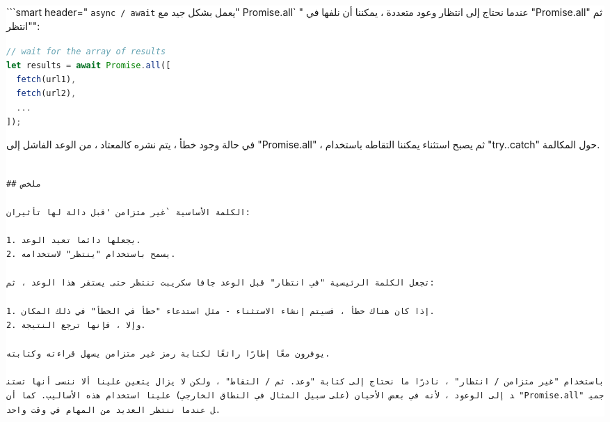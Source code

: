 ```smart header=" `async / await` يعمل بشكل جيد مع" Promise.all` "
عندما نحتاج إلى انتظار وعود متعددة ، يمكننا أن نلفها في "Promise.all" ثم "انتظر":

```js
// wait for the array of results
let results = await Promise.all([
  fetch(url1),
  fetch(url2),
  ...
]);
```

في حالة وجود خطأ ، يتم نشره كالمعتاد ، من الوعد الفاشل إلى "Promise.all" ، ثم يصبح استثناء يمكننا التقاطه باستخدام "try..catch" حول المكالمة.

````

## ملخص

الكلمة الأساسية `غير متزامن 'قبل دالة لها تأثيران:

1. يجعلها دائما تعيد الوعد.
2. يسمح باستخدام "ينتظر" لاستخدامه.

تجعل الكلمة الرئيسية "في انتظار" قبل الوعد جافا سكريبت تنتظر حتى يستقر هذا الوعد ، ثم:

1. إذا كان هناك خطأ ، فسيتم إنشاء الاستثناء - مثل استدعاء "خطأ في الخطأ" في ذلك المكان.
2. وإلا ، فإنها ترجع النتيجة.

يوفرون معًا إطارًا رائعًا لكتابة رمز غير متزامن يسهل قراءته وكتابته.

باستخدام "غير متزامن / انتظار" ، نادرًا ما نحتاج إلى كتابة "وعد. ثم / التقاط" ، ولكن لا يزال يتعين علينا ألا ننسى أنها تستند إلى الوعود ، لأنه في بعض الأحيان (على سبيل المثال في النطاق الخارجي) علينا استخدام هذه الأساليب. كما أن "Promise.all" جميل عندما ننتظر العديد من المهام في وقت واحد.
